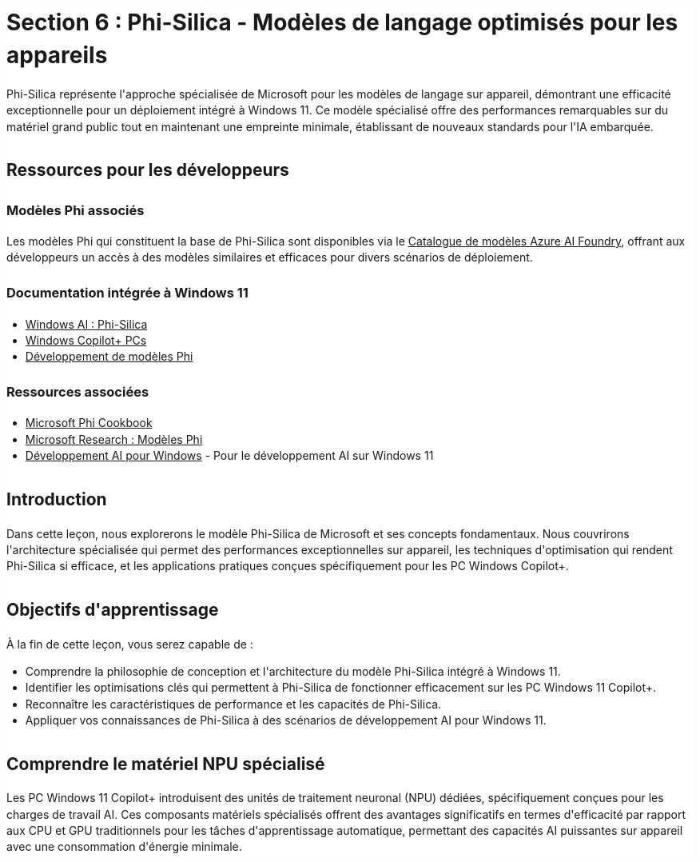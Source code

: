
# Section 6 : Phi-Silica - Modèles de langage optimisés pour les appareils

Phi-Silica représente l'approche spécialisée de Microsoft pour les modèles de langage sur appareil, démontrant une efficacité exceptionnelle pour un déploiement intégré à Windows 11. Ce modèle spécialisé offre des performances remarquables sur du matériel grand public tout en maintenant une empreinte minimale, établissant de nouveaux standards pour l'IA embarquée.

## Ressources pour les développeurs

### Modèles Phi associés
Les modèles Phi qui constituent la base de Phi-Silica sont disponibles via le [Catalogue de modèles Azure AI Foundry](https://ai.azure.com/explore/models?q=phi), offrant aux développeurs un accès à des modèles similaires et efficaces pour divers scénarios de déploiement.

### Documentation intégrée à Windows 11
- [Windows AI : Phi-Silica](https://learn.microsoft.com/en-us/windows/ai/apis/phi-silica)
- [Windows Copilot+ PCs](https://learn.microsoft.com/en-us/windows/ai/copilot-plus-pcs/overview)
- [Développement de modèles Phi](https://learn.microsoft.com/en-us/azure/ai-studio/how-to/phi-models)

### Ressources associées
- [Microsoft Phi Cookbook](https://aka.ms/phicookbook)
- [Microsoft Research : Modèles Phi](https://www.microsoft.com/en-us/research/project/phi-2/)
- [Développement AI pour Windows](https://learn.microsoft.com/windows/ai/) - Pour le développement AI sur Windows 11

## Introduction

Dans cette leçon, nous explorerons le modèle Phi-Silica de Microsoft et ses concepts fondamentaux. Nous couvrirons l'architecture spécialisée qui permet des performances exceptionnelles sur appareil, les techniques d'optimisation qui rendent Phi-Silica si efficace, et les applications pratiques conçues spécifiquement pour les PC Windows Copilot+.

## Objectifs d'apprentissage

À la fin de cette leçon, vous serez capable de :

- Comprendre la philosophie de conception et l'architecture du modèle Phi-Silica intégré à Windows 11.
- Identifier les optimisations clés qui permettent à Phi-Silica de fonctionner efficacement sur les PC Windows 11 Copilot+.
- Reconnaître les caractéristiques de performance et les capacités de Phi-Silica.
- Appliquer vos connaissances de Phi-Silica à des scénarios de développement AI pour Windows 11.

## Comprendre le matériel NPU spécialisé

Les PC Windows 11 Copilot+ introduisent des unités de traitement neuronal (NPU) dédiées, spécifiquement conçues pour les charges de travail AI. Ces composants matériels spécialisés offrent des avantages significatifs en termes d'efficacité par rapport aux CPU et GPU traditionnels pour les tâches d'apprentissage automatique, permettant des capacités AI puissantes sur appareil avec une consommation d'énergie minimale.
